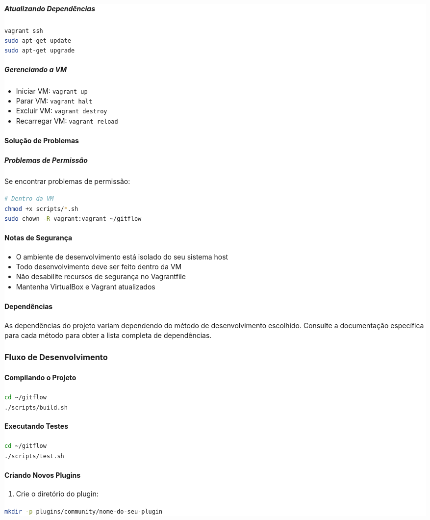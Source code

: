 ##### Atualizando Dependências
```bash
vagrant ssh
sudo apt-get update
sudo apt-get upgrade
```

##### Gerenciando a VM
- Iniciar VM: `vagrant up`
- Parar VM: `vagrant halt`
- Excluir VM: `vagrant destroy`
- Recarregar VM: `vagrant reload`

#### Solução de Problemas

##### Problemas de Permissão
Se encontrar problemas de permissão:
```bash
# Dentro da VM
chmod +x scripts/*.sh
sudo chown -R vagrant:vagrant ~/gitflow
```

#### Notas de Segurança

- O ambiente de desenvolvimento está isolado do seu sistema host
- Todo desenvolvimento deve ser feito dentro da VM
- Não desabilite recursos de segurança no Vagrantfile
- Mantenha VirtualBox e Vagrant atualizados

#### Dependências

As dependências do projeto variam dependendo do método de desenvolvimento escolhido. Consulte a documentação específica para cada método para obter a lista completa de dependências.

### Fluxo de Desenvolvimento

#### Compilando o Projeto
```bash
cd ~/gitflow
./scripts/build.sh
```

#### Executando Testes
```bash
cd ~/gitflow
./scripts/test.sh
```

#### Criando Novos Plugins
1. Crie o diretório do plugin:
```bash
mkdir -p plugins/community/nome-do-seu-plugin
```
